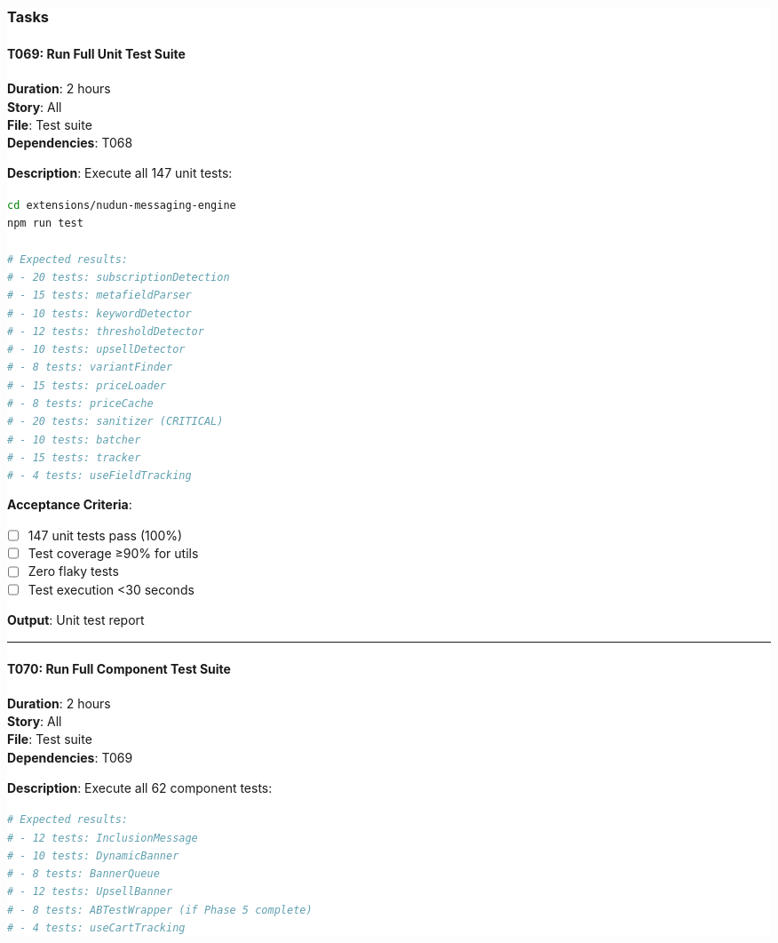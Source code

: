 ### Tasks

#### T069: Run Full Unit Test Suite
**Duration**: 2 hours  
**Story**: All  
**File**: Test suite  
**Dependencies**: T068

**Description**: Execute all 147 unit tests:

```bash
cd extensions/nudun-messaging-engine
npm run test

# Expected results:
# - 20 tests: subscriptionDetection
# - 15 tests: metafieldParser
# - 10 tests: keywordDetector
# - 12 tests: thresholdDetector
# - 10 tests: upsellDetector
# - 8 tests: variantFinder
# - 15 tests: priceLoader
# - 8 tests: priceCache
# - 20 tests: sanitizer (CRITICAL)
# - 10 tests: batcher
# - 15 tests: tracker
# - 4 tests: useFieldTracking
```

**Acceptance Criteria**:
- [ ] 147 unit tests pass (100%)
- [ ] Test coverage ≥90% for utils
- [ ] Zero flaky tests
- [ ] Test execution <30 seconds

**Output**: Unit test report

---

#### T070: Run Full Component Test Suite
**Duration**: 2 hours  
**Story**: All  
**File**: Test suite  
**Dependencies**: T069

**Description**: Execute all 62 component tests:

```bash
# Expected results:
# - 12 tests: InclusionMessage
# - 10 tests: DynamicBanner
# - 8 tests: BannerQueue
# - 12 tests: UpsellBanner
# - 8 tests: ABTestWrapper (if Phase 5 complete)
# - 4 tests: useCartTracking
```


  [EVENT_TYPES.EXTENSION_LOADED]: {
  [EVENT_TYPES.FIELD_FOCUS]: {